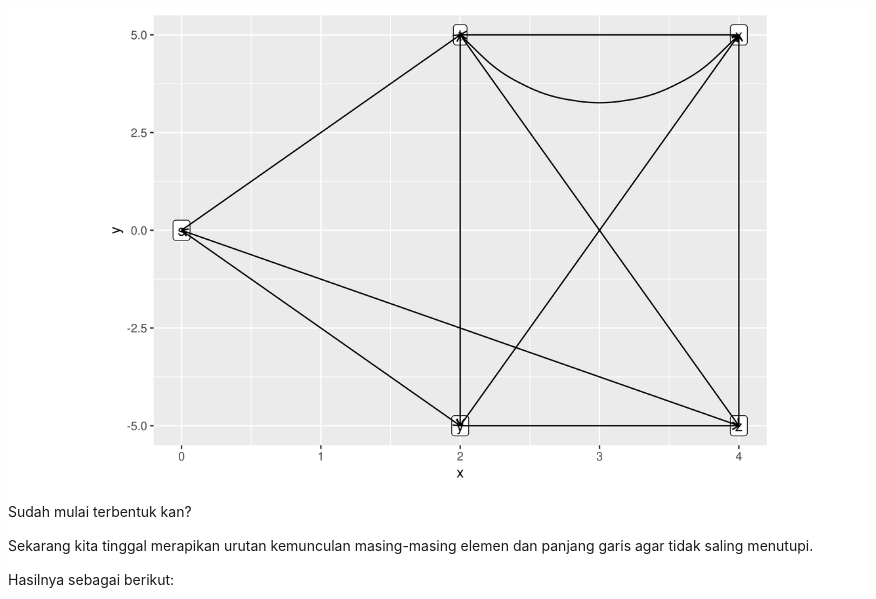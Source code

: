 <img src="ggplot-graf_files/figure-gfm/unnamed-chunk-4-1.png" width="672" style="display: block; margin: auto;" />

Sudah mulai terbentuk kan?

Sekarang kita tinggal merapikan urutan kemunculan masing-masing elemen
dan panjang garis agar tidak saling menutupi.

Hasilnya sebagai berikut:
